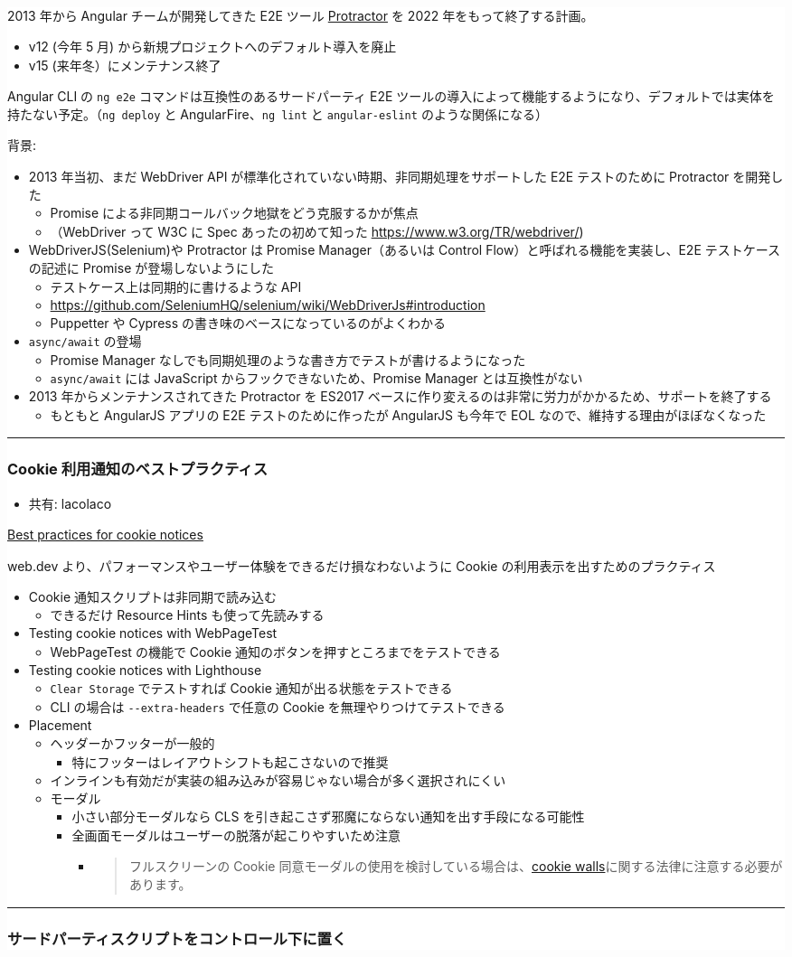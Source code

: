 2013 年から Angular チームが開発してきた E2E ツール [Protractor](https://github.com/angular/protractor) を 2022 年をもって終了する計画。

- v12 (今年 5 月) から新規プロジェクトへのデフォルト導入を廃止
- v15 (来年冬）にメンテナンス終了

Angular CLI の `ng e2e` コマンドは互換性のあるサードパーティ E2E ツールの導入によって機能するようになり、デフォルトでは実体を持たない予定。（`ng deploy` と AngularFire、`ng lint` と `angular-eslint` のような関係になる）

背景:

- 2013 年当初、まだ WebDriver API が標準化されていない時期、非同期処理をサポートした E2E テストのために Protractor を開発した
  - Promise による非同期コールバック地獄をどう克服するかが焦点
  - （WebDriver って W3C に Spec あったの初めて知った https://www.w3.org/TR/webdriver/)
- WebDriverJS(Selenium)や Protractor は Promise Manager（あるいは Control Flow）と呼ばれる機能を実装し、E2E テストケースの記述に Promise が登場しないようにした
  - テストケース上は同期的に書けるような API
  - https://github.com/SeleniumHQ/selenium/wiki/WebDriverJs#introduction
  - Puppetter や Cypress の書き味のベースになっているのがよくわかる
- `async/await` の登場
  - Promise Manager なしでも同期処理のような書き方でテストが書けるようになった
  - `async/await` には JavaScript からフックできないため、Promise Manager とは互換性がない
- 2013 年からメンテナンスされてきた Protractor を ES2017 ベースに作り変えるのは非常に労力がかかるため、サポートを終了する
  - もともと AngularJS アプリの E2E テストのために作ったが AngularJS も今年で EOL なので、維持する理由がほぼなくなった

---

### Cookie 利用通知のベストプラクティス

- 共有: lacolaco

[Best practices for cookie notices](https://web.dev/cookie-notice-best-practices/)

web.dev より、パフォーマンスやユーザー体験をできるだけ損なわないように Cookie の利用表示を出すためのプラクティス

- Cookie 通知スクリプトは非同期で読み込む
  - できるだけ Resource Hints も使って先読みする
- Testing cookie notices with WebPageTest
  - WebPageTest の機能で Cookie 通知のボタンを押すところまでをテストできる
- Testing cookie notices with Lighthouse
  - `Clear Storage` でテストすれば Cookie 通知が出る状態をテストできる
  - CLI の場合は `--extra-headers` で任意の Cookie を無理やりつけてテストできる
- Placement
  - ヘッダーかフッターが一般的
    - 特にフッターはレイアウトシフトも起こさないので推奨
  - インラインも有効だが実装の組み込みが容易じゃない場合が多く選択されにくい
  - モーダル
    - 小さい部分モーダルなら CLS を引き起こさず邪魔にならない通知を出す手段になる可能性
    - 全画面モーダルはユーザーの脱落が起こりやすいため注意
      - > フルスクリーンの Cookie 同意モーダルの使用を検討している場合は、[cookie walls](https://techcrunch.com/2020/05/06/no-cookie-consent-walls-and-no-scrolling-isnt-consent-says-eu-data-protection-body/)に関する法律に注意する必要があります。

---

### サードパーティスクリプトをコントロール下に置く

